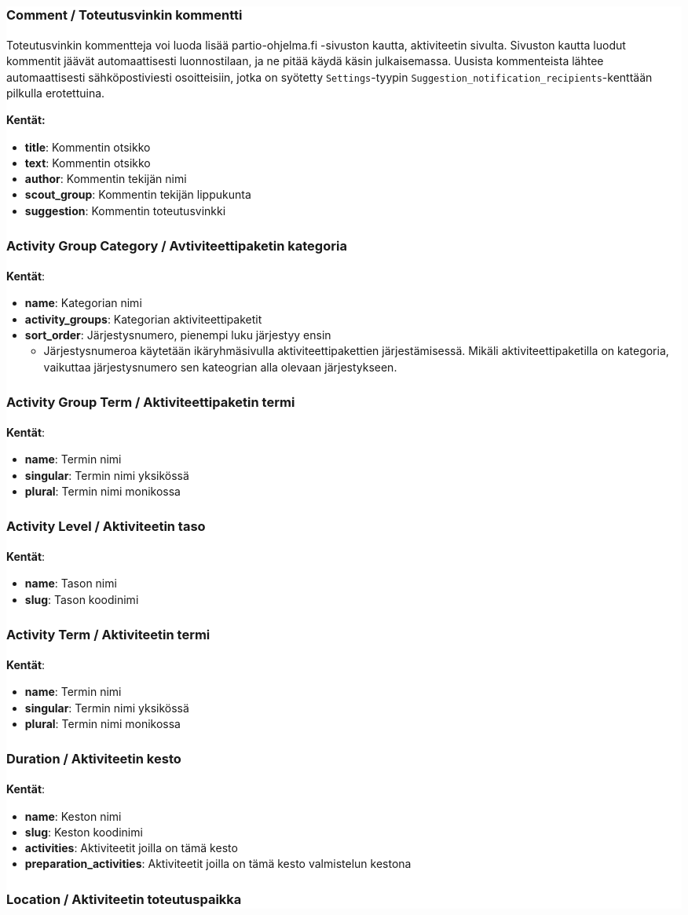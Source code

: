 
### Comment / Toteutusvinkin kommentti

Toteutusvinkin kommentteja voi luoda lisää partio-ohjelma.fi -sivuston kautta, aktiviteetin sivulta. Sivuston kautta luodut kommentit jäävät automaattisesti luonnostilaan, ja ne pitää käydä käsin julkaisemassa. Uusista kommenteista lähtee automaattisesti sähköpostiviesti osoitteisiin, jotka on syötetty `Settings`-tyypin `Suggestion_notification_recipients`-kenttään pilkulla erotettuina.

**Kentät:**
- **title**: Kommentin otsikko
- **text**: Kommentin otsikko
- **author**: Kommentin tekijän nimi
- **scout_group**: Kommentin tekijän lippukunta
- **suggestion**: Kommentin toteutusvinkki

### Activity Group Category / Avtiviteettipaketin kategoria

**Kentät**:
- **name**: Kategorian nimi
- **activity_groups**: Kategorian aktiviteettipaketit
- **sort_order**: Järjestysnumero, pienempi luku järjestyy ensin
  - Järjestysnumeroa käytetään ikäryhmäsivulla aktiviteettipakettien järjestämisessä. Mikäli aktiviteettipaketilla on kategoria, vaikuttaa järjestysnumero sen kateogrian alla olevaan järjestykseen.

### Activity Group Term / Aktiviteettipaketin termi

**Kentät**:
- **name**: Termin nimi
- **singular**: Termin nimi yksikössä
- **plural**: Termin nimi monikossa

### Activity Level / Aktiviteetin taso

**Kentät**:
- **name**: Tason nimi
- **slug**: Tason koodinimi

### Activity Term / Aktiviteetin termi

**Kentät**:
- **name**: Termin nimi
- **singular**: Termin nimi yksikössä
- **plural**: Termin nimi monikossa

### Duration / Aktiviteetin kesto

**Kentät**:
- **name**: Keston nimi
- **slug**: Keston koodinimi
- **activities**: Aktiviteetit joilla on tämä kesto
- **preparation_activities**: Aktiviteetit joilla on tämä kesto valmistelun kestona

### Location / Aktiviteetin toteutuspaikka
